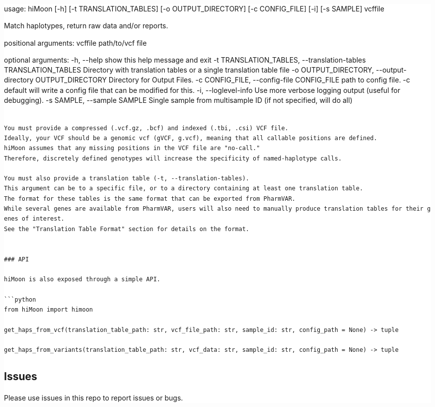 usage: hiMoon [-h] [-t TRANSLATION_TABLES] [-o OUTPUT_DIRECTORY] [-c CONFIG_FILE] [-i] [-s SAMPLE] vcffile

Match haplotypes, return raw data and/or reports.

positional arguments:
  vcffile               path/to/vcf file

optional arguments:
  -h, --help            show this help message and exit
  -t TRANSLATION_TABLES, --translation-tables TRANSLATION_TABLES
                        Directory with translation tables or a single translation table file
  -o OUTPUT_DIRECTORY, --output-directory OUTPUT_DIRECTORY
                        Directory for Output Files.
  -c CONFIG_FILE, --config-file CONFIG_FILE
                        path to config file. -c default will write a config file that can be modified for this. 
  -i, --loglevel-info   Use more verbose logging output (useful for debugging).
  -s SAMPLE, --sample SAMPLE
                        Single sample from multisample ID (if not specified, will do all)
```

You must provide a compressed (.vcf.gz, .bcf) and indexed (.tbi, .csi) VCF file. 
Ideally, your VCF should be a genomic vcf (gVCF, g.vcf), meaning that all callable positions are defined.
hiMoon assumes that any missing positions in the VCF file are "no-call."
Therefore, discretely defined genotypes will increase the specificity of named-haplotype calls. 

You must also provide a translation table (-t, --translation-tables). 
This argument can be to a specific file, or to a directory containing at least one translation table. 
The format for these tables is the same format that can be exported from PharmVAR. 
While several genes are available from PharmVAR, users will also need to manually produce translation tables for their genes of interest. 
See the "Translation Table Format" section for details on the format. 


### API

hiMoon is also exposed through a simple API. 

```python
from hiMoon import himoon

get_haps_from_vcf(translation_table_path: str, vcf_file_path: str, sample_id: str, config_path = None) -> tuple

get_haps_from_variants(translation_table_path: str, vcf_data: str, sample_id: str, config_path = None) -> tuple
```

## Issues

Please use issues in this repo to report issues or bugs. 
